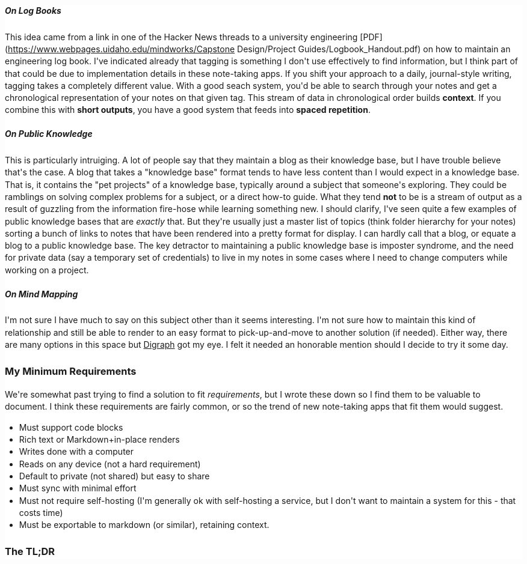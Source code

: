 ##### On Log Books

This idea came from a link in one of the Hacker News threads to a university engineering [PDF](https://www.webpages.uidaho.edu/mindworks/Capstone Design/Project Guides/Logbook_Handout.pdf) on how to maintain an engineering log book. I've indicated already that tagging is something I don't use effectively to find information, but I think part of that could be due to implementation details in these note-taking apps. If you shift your approach to a daily, journal-style writing, tagging takes a completely different value. With a good seach system, you'd be able to search through your notes and get a chronological representation of your notes on that given tag. This stream of data in chronological order builds **context**. If you combine this with **short outputs**, you have a good system that feeds into **spaced repetition**. 

##### On Public Knowledge

This is particularly intruiging. A lot of people say that they maintain a blog as their knowledge base, but I have trouble believe that's the case. A blog that takes a "knowledge base" format tends to have less content than I would expect in a knowledge base. That is, it contains the "pet projects" of a knowledge base, typically around a subject that someone's exploring. They could be ramblings on solving complex problems for a subject, or a direct how-to guide. What they tend **not** to be is a stream of output as a result of guzzling from the information fire-hose while learning something new. I should clarify, I've seen quite a few examples of public knowledge bases that are _exactly_ that. But they're usually just a master list of topics (think folder hierarchy for your notes) sorting a bunch of links to notes that have been rendered into a pretty format for display. I can hardly call that a blog, or equate a blog to a public knowledge base. The key detractor to maintaining a public knowledge base is imposter syndrome, and the need for private data (say a temporary set of credentials) to live in my notes in some cases where I need to change computers while working on a project.

##### On Mind Mapping

I'm not sure I have much to say on this subject other than it seems interesting. I'm not sure how to maintain this kind of relationship and still be able to render to an easy format to pick-up-and-move to another solution (if needed). Either way, there are many options in this space but [Digraph](https://github.com/emwalker/digraph) got my eye. I felt it needed an honorable mention should I decide to try it some day.

### My Minimum Requirements

We're somewhat past trying to find a solution to fit _requirements_, but I wrote these down so I find them to be valuable to document. I think these requirements are fairly common, or so the trend of new note-taking apps that fit them would suggest. 

* Must support code blocks
* Rich text or Markdown+in-place renders
* Writes done with a computer
* Reads on any device (not a hard requirement)
* Default to private (not shared) but easy to share
* Must sync with minimal effort
* Must not require self-hosting (I'm generally ok with self-hosting a service, but I don't want to maintain a system for this - that costs time)
* Must be exportable to markdown (or similar), retaining context.

### The TL;DR

